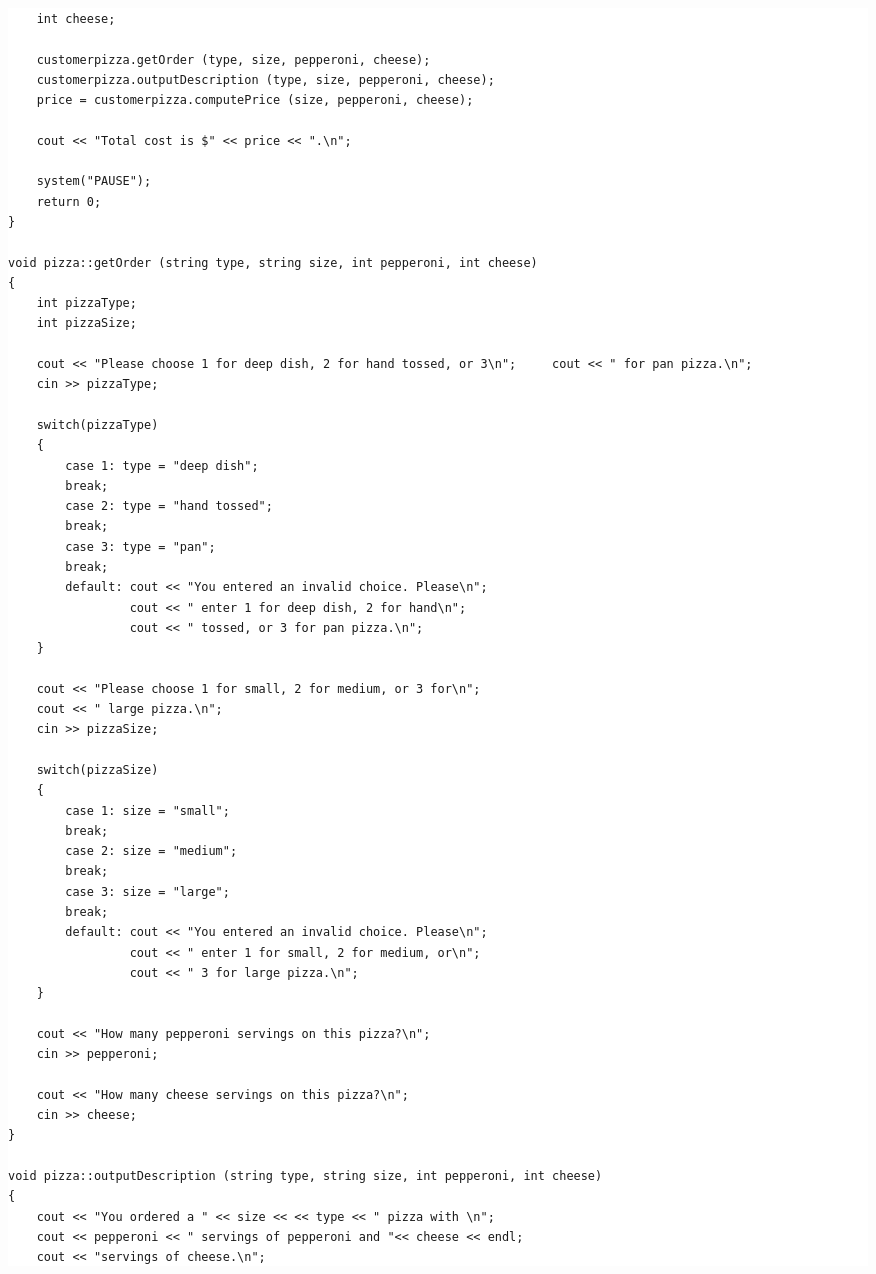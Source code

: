 ```
    int cheese;

    customerpizza.getOrder (type, size, pepperoni, cheese);
    customerpizza.outputDescription (type, size, pepperoni, cheese);
    price = customerpizza.computePrice (size, pepperoni, cheese);

    cout << "Total cost is $" << price << ".\n";

    system("PAUSE");
    return 0;
}

void pizza::getOrder (string type, string size, int pepperoni, int cheese)
{
    int pizzaType;
    int pizzaSize;

    cout << "Please choose 1 for deep dish, 2 for hand tossed, or 3\n";     cout << " for pan pizza.\n";
    cin >> pizzaType;

    switch(pizzaType)
    {
        case 1: type = "deep dish";
        break;
        case 2: type = "hand tossed";
        break;
        case 3: type = "pan";
        break;
        default: cout << "You entered an invalid choice. Please\n";              
                 cout << " enter 1 for deep dish, 2 for hand\n";             
                 cout << " tossed, or 3 for pan pizza.\n";
    }

    cout << "Please choose 1 for small, 2 for medium, or 3 for\n"; 
    cout << " large pizza.\n";
    cin >> pizzaSize;

    switch(pizzaSize)
    {
        case 1: size = "small";
        break;
        case 2: size = "medium";
        break;
        case 3: size = "large";
        break;
        default: cout << "You entered an invalid choice. Please\n";
                 cout << " enter 1 for small, 2 for medium, or\n";
                 cout << " 3 for large pizza.\n";
    }

    cout << "How many pepperoni servings on this pizza?\n";
    cin >> pepperoni;

    cout << "How many cheese servings on this pizza?\n";
    cin >> cheese;
}

void pizza::outputDescription (string type, string size, int pepperoni, int cheese) 
{
    cout << "You ordered a " << size << << type << " pizza with \n"; 
    cout << pepperoni << " servings of pepperoni and "<< cheese << endl;   
    cout << "servings of cheese.\n";
```